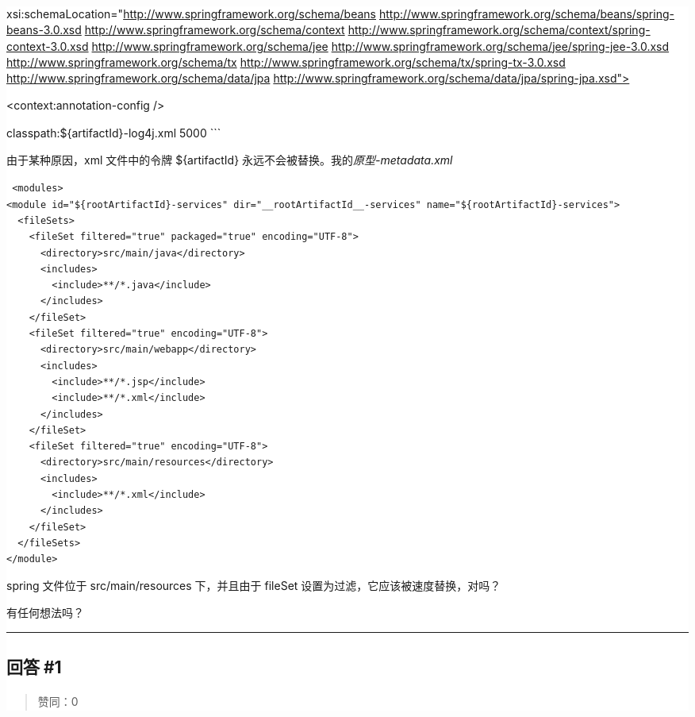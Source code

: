 xsi:schemaLocation="http://www.springframework.org/schema/beans http://www.springframework.org/schema/beans/spring-beans-3.0.xsd
http://www.springframework.org/schema/context http://www.springframework.org/schema/context/spring-context-3.0.xsd
http://www.springframework.org/schema/jee http://www.springframework.org/schema/jee/spring-jee-3.0.xsd
http://www.springframework.org/schema/tx http://www.springframework.org/schema/tx/spring-tx-3.0.xsd
http://www.springframework.org/schema/data/jpa http://www.springframework.org/schema/data/jpa/spring-jpa.xsd">

<context:annotation-config />

<bean id="log4jConfigurer" class="org.springframework.beans.factory.config.MethodInvokingFactoryBean">
    <property name="targetClass" value="org.springframework.util.Log4jConfigurer"></property>
    <property name="targetMethod" value="initLogging"></property>
     <property name="arguments">
     <list>
        <value>classpath:${artifactId}-log4j.xml</value>
        <value>5000</value>
     </list>
  </property>
</bean> 
```

由于某种原因，xml 文件中的令牌 ${artifactId} 永远不会被替换。我的*原型-metadata.xml*

```
 <modules>
<module id="${rootArtifactId}-services" dir="__rootArtifactId__-services" name="${rootArtifactId}-services">
  <fileSets>
    <fileSet filtered="true" packaged="true" encoding="UTF-8">
      <directory>src/main/java</directory>
      <includes>
        <include>**/*.java</include>
      </includes>
    </fileSet>
    <fileSet filtered="true" encoding="UTF-8">
      <directory>src/main/webapp</directory>
      <includes>
        <include>**/*.jsp</include>
        <include>**/*.xml</include>
      </includes>
    </fileSet>
    <fileSet filtered="true" encoding="UTF-8">
      <directory>src/main/resources</directory>
      <includes>
        <include>**/*.xml</include>
      </includes>
    </fileSet>
  </fileSets>
</module> 
```

spring 文件位于 src/main/resources 下，并且由于 fileSet 设置为过滤，它应该被速度替换，对吗？

有任何想法吗？

* * *

## 回答 #1

> 赞同：0
> 
```